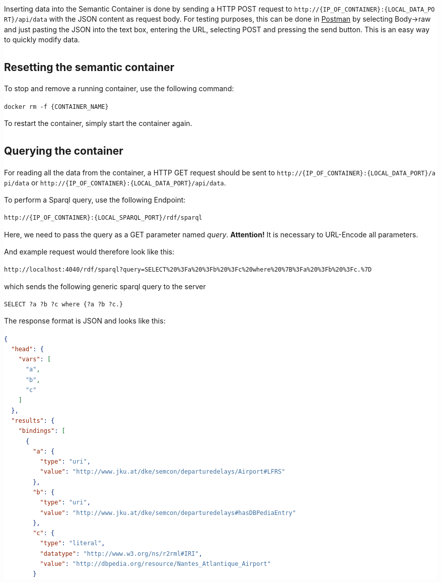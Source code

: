 Inserting data into the Semantic Container is done by sending a HTTP POST request to ```http://{IP_OF_CONTAINER}:{LOCAL_DATA_PORT}/api/data``` with the JSON content as request body. For testing purposes, this can be done in [Postman](https://www.getpostman.com) by selecting Body->raw and just pasting the JSON into the text box, entering the URL, selecting POST and pressing the send button. This is an easy way to quickly modify data.

## Resetting the semantic container 

To stop and remove a running container, use the following command:

```console
docker rm -f {CONTAINER_NAME}
```

To restart the container, simply start the container again.

## Querying the container

For reading all the data from the container, a HTTP GET request should be sent to ```http://{IP_OF_CONTAINER}:{LOCAL_DATA_PORT}/api/data``` or ```http://{IP_OF_CONTAINER}:{LOCAL_DATA_PORT}/api/data```.

To perform a Sparql query, use the following Endpoint:

```http://{IP_OF_CONTAINER}:{LOCAL_SPARQL_PORT}/rdf/sparql```

Here, we need to pass the query as a GET parameter named *query*. **Attention!** It is necessary to URL-Encode all parameters.

And example request would therefore look like this:

```url
http://localhost:4040/rdf/sparql?query=SELECT%20%3Fa%20%3Fb%20%3Fc%20where%20%7B%3Fa%20%3Fb%20%3Fc.%7D
```
which sends the following generic sparql query to the server
```sparql
SELECT ?a ?b ?c where {?a ?b ?c.}
```

The response format is JSON and looks like this:

```json
{
  "head": {
    "vars": [
      "a",
      "b",
      "c"
    ]
  },
  "results": {
    "bindings": [
      {
        "a": {
          "type": "uri",
          "value": "http://www.jku.at/dke/semcon/departuredelays/Airport#LFRS"
        },
        "b": {
          "type": "uri",
          "value": "http://www.jku.at/dke/semcon/departuredelays#hasDBPediaEntry"
        },
        "c": {
          "type": "literal",
          "datatype": "http://www.w3.org/ns/r2rml#IRI",
          "value": "http://dbpedia.org/resource/Nantes_Atlantique_Airport"
        }
```